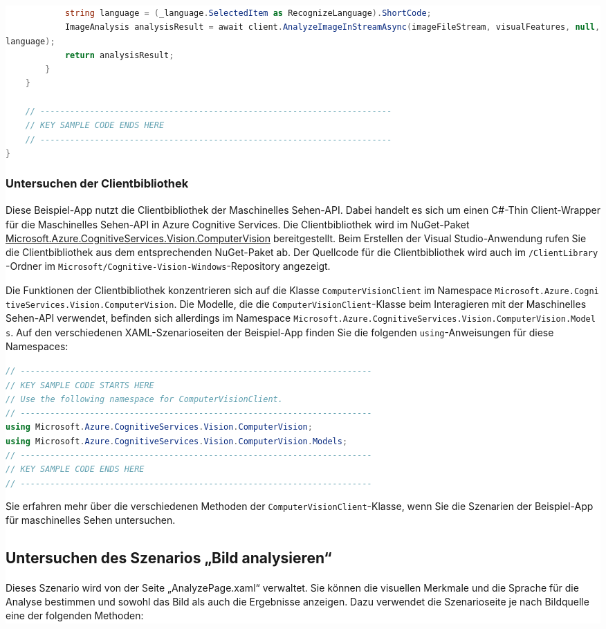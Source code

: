 ```csharp
            string language = (_language.SelectedItem as RecognizeLanguage).ShortCode;
            ImageAnalysis analysisResult = await client.AnalyzeImageInStreamAsync(imageFileStream, visualFeatures, null, language);
            return analysisResult;
        }
    }

    // -----------------------------------------------------------------------
    // KEY SAMPLE CODE ENDS HERE
    // -----------------------------------------------------------------------
}
```

### <a name="explore-the-client-library"></a>Untersuchen der Clientbibliothek

Diese Beispiel-App nutzt die Clientbibliothek der Maschinelles Sehen-API. Dabei handelt es sich um einen C#-Thin Client-Wrapper für die Maschinelles Sehen-API in Azure Cognitive Services. Die Clientbibliothek wird im NuGet-Paket [Microsoft.Azure.CognitiveServices.Vision.ComputerVision](https://www.nuget.org/packages/Microsoft.Azure.CognitiveServices.Vision.ComputerVision/) bereitgestellt. Beim Erstellen der Visual Studio-Anwendung rufen Sie die Clientbibliothek aus dem entsprechenden NuGet-Paket ab. Der Quellcode für die Clientbibliothek wird auch im `/ClientLibrary`-Ordner im `Microsoft/Cognitive-Vision-Windows`-Repository angezeigt.

Die Funktionen der Clientbibliothek konzentrieren sich auf die Klasse `ComputerVisionClient` im Namespace `Microsoft.Azure.CognitiveServices.Vision.ComputerVision`. Die Modelle, die die `ComputerVisionClient`-Klasse beim Interagieren mit der Maschinelles Sehen-API verwendet, befinden sich allerdings im Namespace `Microsoft.Azure.CognitiveServices.Vision.ComputerVision.Models`. Auf den verschiedenen XAML-Szenarioseiten der Beispiel-App finden Sie die folgenden `using`-Anweisungen für diese Namespaces:

```csharp
// -----------------------------------------------------------------------
// KEY SAMPLE CODE STARTS HERE
// Use the following namespace for ComputerVisionClient.
// -----------------------------------------------------------------------
using Microsoft.Azure.CognitiveServices.Vision.ComputerVision;
using Microsoft.Azure.CognitiveServices.Vision.ComputerVision.Models;
// -----------------------------------------------------------------------
// KEY SAMPLE CODE ENDS HERE
// -----------------------------------------------------------------------
```

Sie erfahren mehr über die verschiedenen Methoden der `ComputerVisionClient`-Klasse, wenn Sie die Szenarien der Beispiel-App für maschinelles Sehen untersuchen.

## <a name="explore-the-analyze-image-scenario"></a>Untersuchen des Szenarios „Bild analysieren“

Dieses Szenario wird von der Seite „AnalyzePage.xaml“ verwaltet. Sie können die visuellen Merkmale und die Sprache für die Analyse bestimmen und sowohl das Bild als auch die Ergebnisse anzeigen. Dazu verwendet die Szenarioseite je nach Bildquelle eine der folgenden Methoden:

